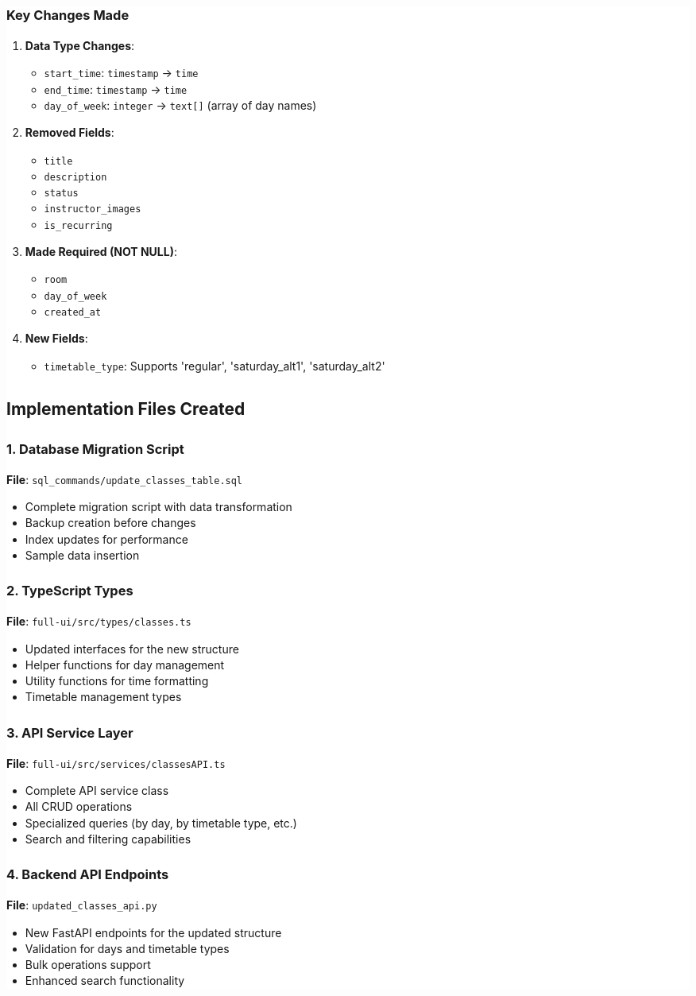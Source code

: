 ### Key Changes Made
1. **Data Type Changes**:
   - `start_time`: `timestamp` → `time`
   - `end_time`: `timestamp` → `time`
   - `day_of_week`: `integer` → `text[]` (array of day names)

2. **Removed Fields**:
   - `title`
   - `description` 
   - `status`
   - `instructor_images`
   - `is_recurring`

3. **Made Required (NOT NULL)**:
   - `room`
   - `day_of_week`
   - `created_at`

4. **New Fields**:
   - `timetable_type`: Supports 'regular', 'saturday_alt1', 'saturday_alt2'

## Implementation Files Created

### 1. Database Migration Script
**File**: `sql_commands/update_classes_table.sql`
- Complete migration script with data transformation
- Backup creation before changes
- Index updates for performance
- Sample data insertion

### 2. TypeScript Types
**File**: `full-ui/src/types/classes.ts`
- Updated interfaces for the new structure
- Helper functions for day management
- Utility functions for time formatting
- Timetable management types

### 3. API Service Layer
**File**: `full-ui/src/services/classesAPI.ts`
- Complete API service class
- All CRUD operations
- Specialized queries (by day, by timetable type, etc.)
- Search and filtering capabilities

### 4. Backend API Endpoints
**File**: `updated_classes_api.py`
- New FastAPI endpoints for the updated structure
- Validation for days and timetable types
- Bulk operations support
- Enhanced search functionality
